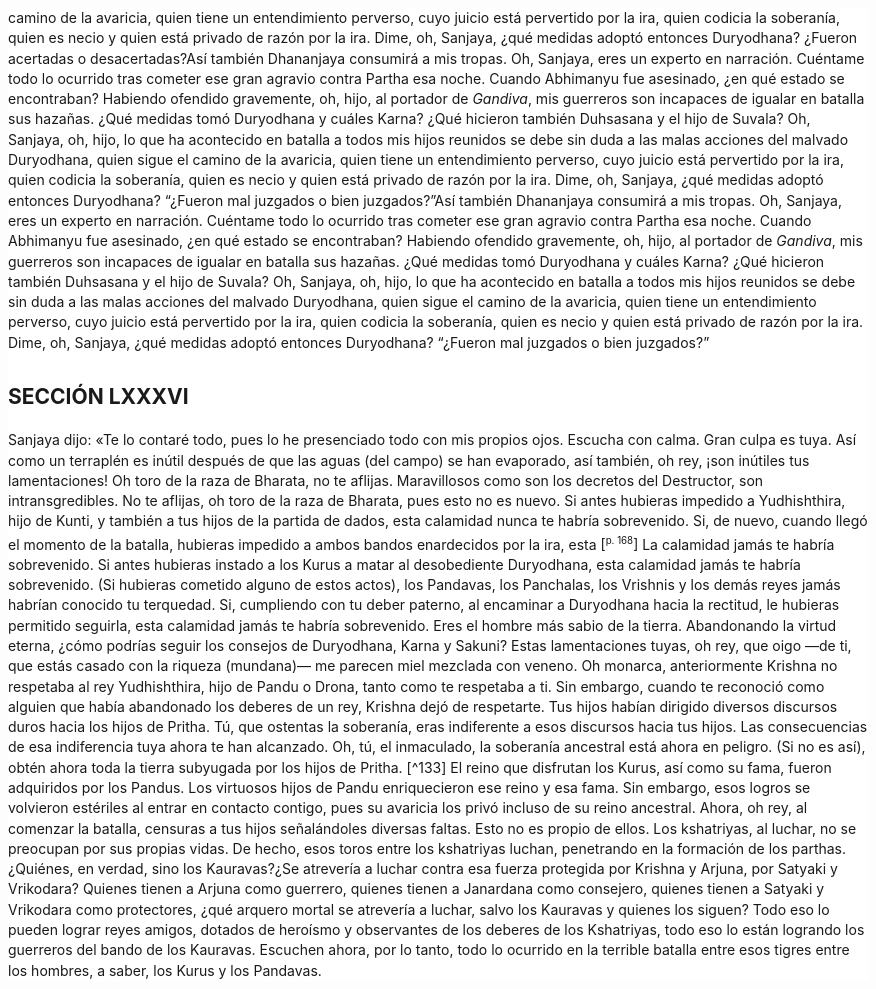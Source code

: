 camino de la avaricia, quien tiene un entendimiento perverso, cuyo juicio está pervertido por la ira, quien codicia la soberanía, quien es necio y quien está privado de razón por la ira. Dime, oh, Sanjaya, ¿qué medidas adoptó entonces Duryodhana? ¿Fueron acertadas o desacertadas?Así también Dhananjaya consumirá a mis tropas. Oh, Sanjaya, eres un experto en narración. Cuéntame todo lo ocurrido tras cometer ese gran agravio contra Partha esa noche. Cuando Abhimanyu fue asesinado, ¿en qué estado se encontraban? Habiendo ofendido gravemente, oh, hijo, al portador de _Gandiva_, mis guerreros son incapaces de igualar en batalla sus hazañas. ¿Qué medidas tomó Duryodhana y cuáles Karna? ¿Qué hicieron también Duhsasana y el hijo de Suvala? Oh, Sanjaya, oh, hijo, lo que ha acontecido en batalla a todos mis hijos reunidos se debe sin duda a las malas acciones del malvado Duryodhana, quien sigue el camino de la avaricia, quien tiene un entendimiento perverso, cuyo juicio está pervertido por la ira, quien codicia la soberanía, quien es necio y quien está privado de razón por la ira. Dime, oh, Sanjaya, ¿qué medidas adoptó entonces Duryodhana? “¿Fueron mal juzgados o bien juzgados?”Así también Dhananjaya consumirá a mis tropas. Oh, Sanjaya, eres un experto en narración. Cuéntame todo lo ocurrido tras cometer ese gran agravio contra Partha esa noche. Cuando Abhimanyu fue asesinado, ¿en qué estado se encontraban? Habiendo ofendido gravemente, oh, hijo, al portador de _Gandiva_, mis guerreros son incapaces de igualar en batalla sus hazañas. ¿Qué medidas tomó Duryodhana y cuáles Karna? ¿Qué hicieron también Duhsasana y el hijo de Suvala? Oh, Sanjaya, oh, hijo, lo que ha acontecido en batalla a todos mis hijos reunidos se debe sin duda a las malas acciones del malvado Duryodhana, quien sigue el camino de la avaricia, quien tiene un entendimiento perverso, cuyo juicio está pervertido por la ira, quien codicia la soberanía, quien es necio y quien está privado de razón por la ira. Dime, oh, Sanjaya, ¿qué medidas adoptó entonces Duryodhana? “¿Fueron mal juzgados o bien juzgados?”


## SECCIÓN LXXXVI

Sanjaya dijo: «Te lo contaré todo, pues lo he presenciado todo con mis propios ojos. Escucha con calma. Gran culpa es tuya. Así como un terraplén es inútil después de que las aguas (del campo) se han evaporado, así también, oh rey, ¡son inútiles tus lamentaciones! Oh toro de la raza de Bharata, no te aflijas. Maravillosos como son los decretos del Destructor, son intransgredibles. No te aflijas, oh toro de la raza de Bharata, pues esto no es nuevo. Si antes hubieras impedido a Yudhishthira, hijo de Kunti, y también a tus hijos de la partida de dados, esta calamidad nunca te habría sobrevenido. Si, de nuevo, cuando llegó el momento de la batalla, hubieras impedido a ambos bandos enardecidos por la ira, esta <span id="p168">[<sup><small>p. 168</small></sup>]</span> La calamidad jamás te habría sobrevenido. Si antes hubieras instado a los Kurus a matar al desobediente Duryodhana, esta calamidad jamás te habría sobrevenido. (Si hubieras cometido alguno de estos actos), los Pandavas, los Panchalas, los Vrishnis y los demás reyes jamás habrían conocido tu terquedad. Si, cumpliendo con tu deber paterno, al encaminar a Duryodhana hacia la rectitud, le hubieras permitido seguirla, esta calamidad jamás te habría sobrevenido. Eres el hombre más sabio de la tierra. Abandonando la virtud eterna, ¿cómo podrías seguir los consejos de Duryodhana, Karna y Sakuni? Estas lamentaciones tuyas, oh rey, que oigo —de ti, que estás casado con la riqueza (mundana)— me parecen miel mezclada con veneno. Oh monarca, anteriormente Krishna no respetaba al rey Yudhishthira, hijo de Pandu o Drona, tanto como te respetaba a ti. Sin embargo, cuando te reconoció como alguien que había abandonado los deberes de un rey, Krishna dejó de respetarte. Tus hijos habían dirigido diversos discursos duros hacia los hijos de Pritha. Tú, que ostentas la soberanía, eras indiferente a esos discursos hacia tus hijos. Las consecuencias de esa indiferencia tuya ahora te han alcanzado. Oh, tú, el inmaculado, la soberanía ancestral está ahora en peligro. (Si no es así), obtén ahora toda la tierra subyugada por los hijos de Pritha. [^133] El reino que disfrutan los Kurus, así como su fama, fueron adquiridos por los Pandus. Los virtuosos hijos de Pandu enriquecieron ese reino y esa fama. Sin embargo, esos logros se volvieron estériles al entrar en contacto contigo, pues su avaricia los privó incluso de su reino ancestral. Ahora, oh rey, al comenzar la batalla, censuras a tus hijos señalándoles diversas faltas. Esto no es propio de ellos. Los kshatriyas, al luchar, no se preocupan por sus propias vidas. De hecho, esos toros entre los kshatriyas luchan, penetrando en la formación de los parthas. ¿Quiénes, en verdad, sino los Kauravas?¿Se atrevería a luchar contra esa fuerza protegida por Krishna y Arjuna, por Satyaki y Vrikodara? Quienes tienen a Arjuna como guerrero, quienes tienen a Janardana como consejero, quienes tienen a Satyaki y Vrikodara como protectores, ¿qué arquero mortal se atrevería a luchar, salvo los Kauravas y quienes los siguen? Todo eso lo pueden lograr reyes amigos, dotados de heroísmo y observantes de los deberes de los Kshatriyas, todo eso lo están logrando los guerreros del bando de los Kauravas. Escuchen ahora, por lo tanto, todo lo ocurrido en la terrible batalla entre esos tigres entre los hombres, a saber, los Kurus y los Pandavas.
